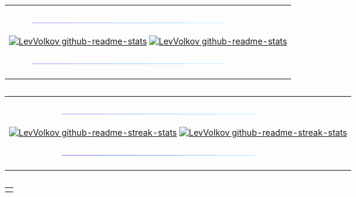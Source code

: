 
<table align="right" width="100%">
  <tr>
    <td align="right" width="100%">

<p align="center">
<img width="386px" src="assets/gifs/line.gif">             
</p>
      
 <p align="center">
   <a href="https://github.com/LevVolkov?tab=repositories#gh-dark-mode-only"><img src="https://github-readme-stats-one-bice.vercel.app/api?username=LevVolkov&theme=gotham&show_icons=true&count_private=true&hide_border=true"  height="144px" width="370px" alt="LevVolkov github-readme-stats"/></a>
<a href="https://github.com/LevVolkov?tab=repositories#gh-light-mode-only"><img src="https://github-readme-stats-one-bice.vercel.app/api?username=LevVolkov&theme=default&show_icons=true&count_private=true&hide_border=true" height="144px" width="370px" alt="LevVolkov github-readme-stats"/></a>
  </p>

<p  align="center">
<img width="386px" src="assets/gifs/line.gif">             
</p>
      
   </td>
  </tr>
</table>


<table align="left" width="100%">
  <tr>
    <td align="left" width="100%">

<p align="center">
<img width="386px" src="assets/gifs/line.gif">             
</p>
 
 <p align="center">
 <a href="https://github.com/LevVolkov?tab=stars#gh-dark-mode-only"><img src="https://github-readme-streak-stats.herokuapp.com?user=LevVolkov&theme=gotham&hide_border=true&date_format=M%20j%5B%2C%20Y%5D" height="144px" width="370px" alt="LevVolkov github-readme-streak-stats"/></a>
<a href="https://github.com/LevVolkov?tab=stars#gh-light-mode-only"><img src="https://github-readme-streak-stats.herokuapp.com?user=LevVolkov&theme=transparent&hide_border=true&date_format=M%20j%5B%2C%20Y%5D" height="144px" width="370px" alt="LevVolkov github-readme-streak-stats"/></a>
</p>

<p align="center">
<img width="386px" src="assets/gifs/line.gif">             
</p>

  </td>
</tr>
</table>


<table align="right" width="100%">
  <tr>
    <td align="right" width="100%">

